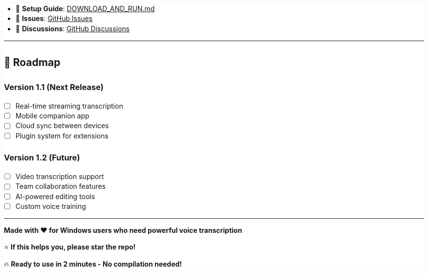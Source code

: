 - 📖 **Setup Guide**: [DOWNLOAD_AND_RUN.md](DOWNLOAD_AND_RUN.md)
- 🐛 **Issues**: [GitHub Issues](https://github.com/voiceink/voiceink-windows/issues)
- 💬 **Discussions**: [GitHub Discussions](https://github.com/voiceink/voiceink-windows/discussions)

---

## 🚀 Roadmap

### **Version 1.1** (Next Release)
- [ ] Real-time streaming transcription
- [ ] Mobile companion app
- [ ] Cloud sync between devices
- [ ] Plugin system for extensions

### **Version 1.2** (Future)
- [ ] Video transcription support
- [ ] Team collaboration features
- [ ] AI-powered editing tools
- [ ] Custom voice training

---

**Made with ❤️ for Windows users who need powerful voice transcription**

⭐ **If this helps you, please star the repo!**

🔥 **Ready to use in 2 minutes - No compilation needed!**